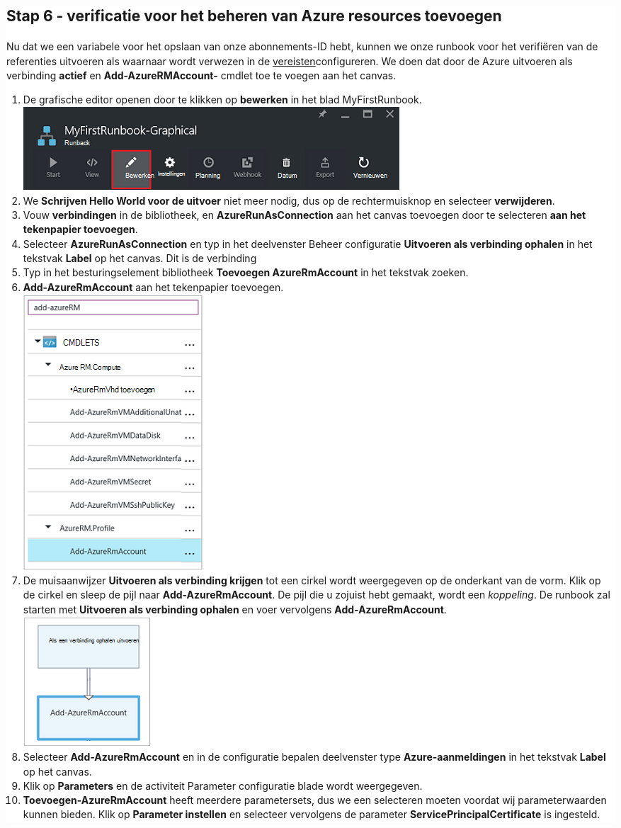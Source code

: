
## <a name="step-6---add-authentication-to-manage-azure-resources"></a>Stap 6 - verificatie voor het beheren van Azure resources toevoegen

Nu dat we een variabele voor het opslaan van onze abonnements-ID hebt, kunnen we onze runbook voor het verifiëren van de referenties uitvoeren als waarnaar wordt verwezen in de [vereisten](#prerequisites)configureren.  We doen dat door de Azure uitvoeren als verbinding **actief** en **Add-AzureRMAccount-** cmdlet toe te voegen aan het canvas.  

1.  De grafische editor openen door te klikken op **bewerken** in het blad MyFirstRunbook.<br> ![Runbook bewerken](media/automation-first-runbook-graphical/runbook-controls-edit-revised20165.png)
2.  We **Schrijven Hello World voor de uitvoer** niet meer nodig, dus op de rechtermuisknop en selecteer **verwijderen**.
3.  Vouw **verbindingen** in de bibliotheek, en **AzureRunAsConnection** aan het canvas toevoegen door te selecteren **aan het tekenpapier toevoegen**.
4.  Selecteer **AzureRunAsConnection** en typ in het deelvenster Beheer configuratie **Uitvoeren als verbinding ophalen** in het tekstvak **Label** op het canvas.  Dit is de verbinding 
5.  Typ in het besturingselement bibliotheek **Toevoegen AzureRmAccount** in het tekstvak zoeken.
6.  **Add-AzureRmAccount** aan het tekenpapier toevoegen.<br> ![Toevoegen-AzureRMAccount](media/automation-first-runbook-graphical/search-powershell-cmdlet-addazurermaccount.png)
7.  De muisaanwijzer **Uitvoeren als verbinding krijgen** tot een cirkel wordt weergegeven op de onderkant van de vorm. Klik op de cirkel en sleep de pijl naar **Add-AzureRmAccount**.  De pijl die u zojuist hebt gemaakt, wordt een *koppeling*.  De runbook zal starten met **Uitvoeren als verbinding ophalen** en voer vervolgens **Add-AzureRmAccount**.<br> ![Koppeling maken tussen activiteiten](media/automation-first-runbook-graphical/runbook-link-auth-activities.png)
8.  Selecteer **Add-AzureRmAccount** en in de configuratie bepalen deelvenster type **Azure-aanmeldingen** in het tekstvak **Label** op het canvas.
9.  Klik op **Parameters** en de activiteit Parameter configuratie blade wordt weergegeven. 
10.  **Toevoegen-AzureRmAccount** heeft meerdere parametersets, dus we een selecteren moeten voordat wij parameterwaarden kunnen bieden.  Klik op **Parameter instellen** en selecteer vervolgens de parameter **ServicePrincipalCertificate** is ingesteld. 